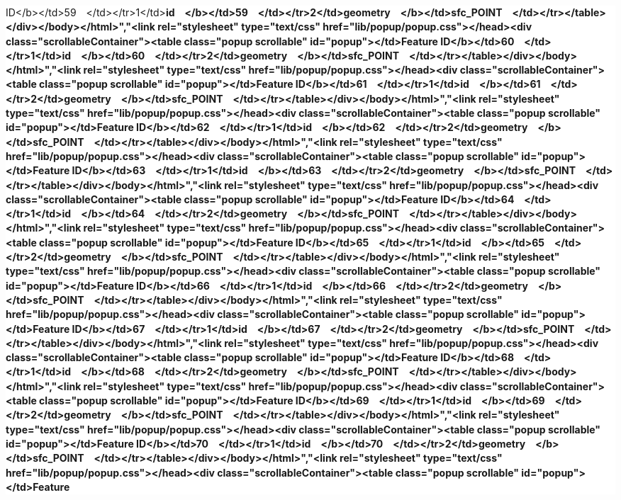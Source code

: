 ID<\/b><\/td><td align='right'>59&emsp;<\/td><\/tr><tr class='alt'><td>1<\/td><td><b>id&emsp;<\/b><\/td><td align='right'>59&emsp;<\/td><\/tr><tr><td>2<\/td><td><b>geometry&emsp;<\/b><\/td><td align='right'>sfc_POINT&emsp;<\/td><\/tr><\/table><\/div><\/body><\/html>","<html><head><link rel=\"stylesheet\" type=\"text/css\" href=\"lib/popup/popup.css\"><\/head><body><div class=\"scrollableContainer\"><table class=\"popup scrollable\" id=\"popup\"><tr class='coord'><td><\/td><td><b>Feature ID<\/b><\/td><td align='right'>60&emsp;<\/td><\/tr><tr class='alt'><td>1<\/td><td><b>id&emsp;<\/b><\/td><td align='right'>60&emsp;<\/td><\/tr><tr><td>2<\/td><td><b>geometry&emsp;<\/b><\/td><td align='right'>sfc_POINT&emsp;<\/td><\/tr><\/table><\/div><\/body><\/html>","<html><head><link rel=\"stylesheet\" type=\"text/css\" href=\"lib/popup/popup.css\"><\/head><body><div class=\"scrollableContainer\"><table class=\"popup scrollable\" id=\"popup\"><tr class='coord'><td><\/td><td><b>Feature ID<\/b><\/td><td align='right'>61&emsp;<\/td><\/tr><tr class='alt'><td>1<\/td><td><b>id&emsp;<\/b><\/td><td align='right'>61&emsp;<\/td><\/tr><tr><td>2<\/td><td><b>geometry&emsp;<\/b><\/td><td align='right'>sfc_POINT&emsp;<\/td><\/tr><\/table><\/div><\/body><\/html>","<html><head><link rel=\"stylesheet\" type=\"text/css\" href=\"lib/popup/popup.css\"><\/head><body><div class=\"scrollableContainer\"><table class=\"popup scrollable\" id=\"popup\"><tr class='coord'><td><\/td><td><b>Feature ID<\/b><\/td><td align='right'>62&emsp;<\/td><\/tr><tr class='alt'><td>1<\/td><td><b>id&emsp;<\/b><\/td><td align='right'>62&emsp;<\/td><\/tr><tr><td>2<\/td><td><b>geometry&emsp;<\/b><\/td><td align='right'>sfc_POINT&emsp;<\/td><\/tr><\/table><\/div><\/body><\/html>","<html><head><link rel=\"stylesheet\" type=\"text/css\" href=\"lib/popup/popup.css\"><\/head><body><div class=\"scrollableContainer\"><table class=\"popup scrollable\" id=\"popup\"><tr class='coord'><td><\/td><td><b>Feature ID<\/b><\/td><td align='right'>63&emsp;<\/td><\/tr><tr class='alt'><td>1<\/td><td><b>id&emsp;<\/b><\/td><td align='right'>63&emsp;<\/td><\/tr><tr><td>2<\/td><td><b>geometry&emsp;<\/b><\/td><td align='right'>sfc_POINT&emsp;<\/td><\/tr><\/table><\/div><\/body><\/html>","<html><head><link rel=\"stylesheet\" type=\"text/css\" href=\"lib/popup/popup.css\"><\/head><body><div class=\"scrollableContainer\"><table class=\"popup scrollable\" id=\"popup\"><tr class='coord'><td><\/td><td><b>Feature ID<\/b><\/td><td align='right'>64&emsp;<\/td><\/tr><tr class='alt'><td>1<\/td><td><b>id&emsp;<\/b><\/td><td align='right'>64&emsp;<\/td><\/tr><tr><td>2<\/td><td><b>geometry&emsp;<\/b><\/td><td align='right'>sfc_POINT&emsp;<\/td><\/tr><\/table><\/div><\/body><\/html>","<html><head><link rel=\"stylesheet\" type=\"text/css\" href=\"lib/popup/popup.css\"><\/head><body><div class=\"scrollableContainer\"><table class=\"popup scrollable\" id=\"popup\"><tr class='coord'><td><\/td><td><b>Feature ID<\/b><\/td><td align='right'>65&emsp;<\/td><\/tr><tr class='alt'><td>1<\/td><td><b>id&emsp;<\/b><\/td><td align='right'>65&emsp;<\/td><\/tr><tr><td>2<\/td><td><b>geometry&emsp;<\/b><\/td><td align='right'>sfc_POINT&emsp;<\/td><\/tr><\/table><\/div><\/body><\/html>","<html><head><link rel=\"stylesheet\" type=\"text/css\" href=\"lib/popup/popup.css\"><\/head><body><div class=\"scrollableContainer\"><table class=\"popup scrollable\" id=\"popup\"><tr class='coord'><td><\/td><td><b>Feature ID<\/b><\/td><td align='right'>66&emsp;<\/td><\/tr><tr class='alt'><td>1<\/td><td><b>id&emsp;<\/b><\/td><td align='right'>66&emsp;<\/td><\/tr><tr><td>2<\/td><td><b>geometry&emsp;<\/b><\/td><td align='right'>sfc_POINT&emsp;<\/td><\/tr><\/table><\/div><\/body><\/html>","<html><head><link rel=\"stylesheet\" type=\"text/css\" href=\"lib/popup/popup.css\"><\/head><body><div class=\"scrollableContainer\"><table class=\"popup scrollable\" id=\"popup\"><tr class='coord'><td><\/td><td><b>Feature ID<\/b><\/td><td align='right'>67&emsp;<\/td><\/tr><tr class='alt'><td>1<\/td><td><b>id&emsp;<\/b><\/td><td align='right'>67&emsp;<\/td><\/tr><tr><td>2<\/td><td><b>geometry&emsp;<\/b><\/td><td align='right'>sfc_POINT&emsp;<\/td><\/tr><\/table><\/div><\/body><\/html>","<html><head><link rel=\"stylesheet\" type=\"text/css\" href=\"lib/popup/popup.css\"><\/head><body><div class=\"scrollableContainer\"><table class=\"popup scrollable\" id=\"popup\"><tr class='coord'><td><\/td><td><b>Feature ID<\/b><\/td><td align='right'>68&emsp;<\/td><\/tr><tr class='alt'><td>1<\/td><td><b>id&emsp;<\/b><\/td><td align='right'>68&emsp;<\/td><\/tr><tr><td>2<\/td><td><b>geometry&emsp;<\/b><\/td><td align='right'>sfc_POINT&emsp;<\/td><\/tr><\/table><\/div><\/body><\/html>","<html><head><link rel=\"stylesheet\" type=\"text/css\" href=\"lib/popup/popup.css\"><\/head><body><div class=\"scrollableContainer\"><table class=\"popup scrollable\" id=\"popup\"><tr class='coord'><td><\/td><td><b>Feature ID<\/b><\/td><td align='right'>69&emsp;<\/td><\/tr><tr class='alt'><td>1<\/td><td><b>id&emsp;<\/b><\/td><td align='right'>69&emsp;<\/td><\/tr><tr><td>2<\/td><td><b>geometry&emsp;<\/b><\/td><td align='right'>sfc_POINT&emsp;<\/td><\/tr><\/table><\/div><\/body><\/html>","<html><head><link rel=\"stylesheet\" type=\"text/css\" href=\"lib/popup/popup.css\"><\/head><body><div class=\"scrollableContainer\"><table class=\"popup scrollable\" id=\"popup\"><tr class='coord'><td><\/td><td><b>Feature ID<\/b><\/td><td align='right'>70&emsp;<\/td><\/tr><tr class='alt'><td>1<\/td><td><b>id&emsp;<\/b><\/td><td align='right'>70&emsp;<\/td><\/tr><tr><td>2<\/td><td><b>geometry&emsp;<\/b><\/td><td align='right'>sfc_POINT&emsp;<\/td><\/tr><\/table><\/div><\/body><\/html>","<html><head><link rel=\"stylesheet\" type=\"text/css\" href=\"lib/popup/popup.css\"><\/head><body><div class=\"scrollableContainer\"><table class=\"popup scrollable\" id=\"popup\"><tr class='coord'><td><\/td><td><b>Feature